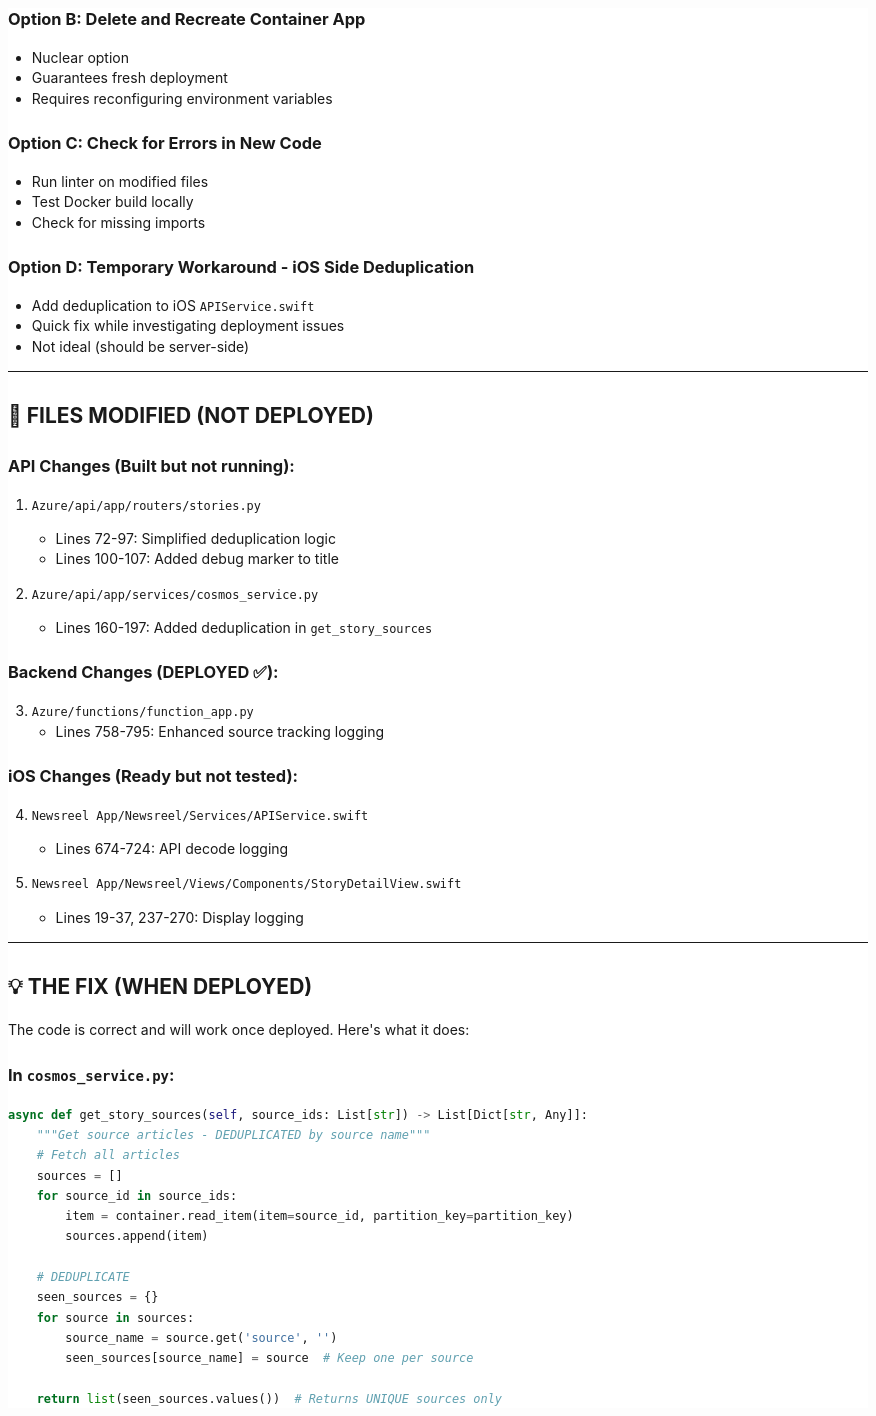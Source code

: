 
### **Option B: Delete and Recreate Container App**
- Nuclear option
- Guarantees fresh deployment
- Requires reconfiguring environment variables

### **Option C: Check for Errors in New Code**
- Run linter on modified files
- Test Docker build locally
- Check for missing imports

### **Option D: Temporary Workaround - iOS Side Deduplication**
- Add deduplication to iOS `APIService.swift`
- Quick fix while investigating deployment issues
- Not ideal (should be server-side)

---

## 📁 FILES MODIFIED (NOT DEPLOYED)

### **API Changes** (Built but not running):
1. `Azure/api/app/routers/stories.py`
   - Lines 72-97: Simplified deduplication logic
   - Lines 100-107: Added debug marker to title

2. `Azure/api/app/services/cosmos_service.py`
   - Lines 160-197: Added deduplication in `get_story_sources`

### **Backend Changes** (DEPLOYED ✅):
3. `Azure/functions/function_app.py`
   - Lines 758-795: Enhanced source tracking logging

### **iOS Changes** (Ready but not tested):
4. `Newsreel App/Newsreel/Services/APIService.swift`
   - Lines 674-724: API decode logging

5. `Newsreel App/Newsreel/Views/Components/StoryDetailView.swift`
   - Lines 19-37, 237-270: Display logging

---

## 💡 THE FIX (WHEN DEPLOYED)

The code is correct and will work once deployed. Here's what it does:

### **In `cosmos_service.py`**:
```python
async def get_story_sources(self, source_ids: List[str]) -> List[Dict[str, Any]]:
    """Get source articles - DEDUPLICATED by source name"""
    # Fetch all articles
    sources = []
    for source_id in source_ids:
        item = container.read_item(item=source_id, partition_key=partition_key)
        sources.append(item)
    
    # DEDUPLICATE
    seen_sources = {}
    for source in sources:
        source_name = source.get('source', '')
        seen_sources[source_name] = source  # Keep one per source
    
    return list(seen_sources.values())  # Returns UNIQUE sources only
```